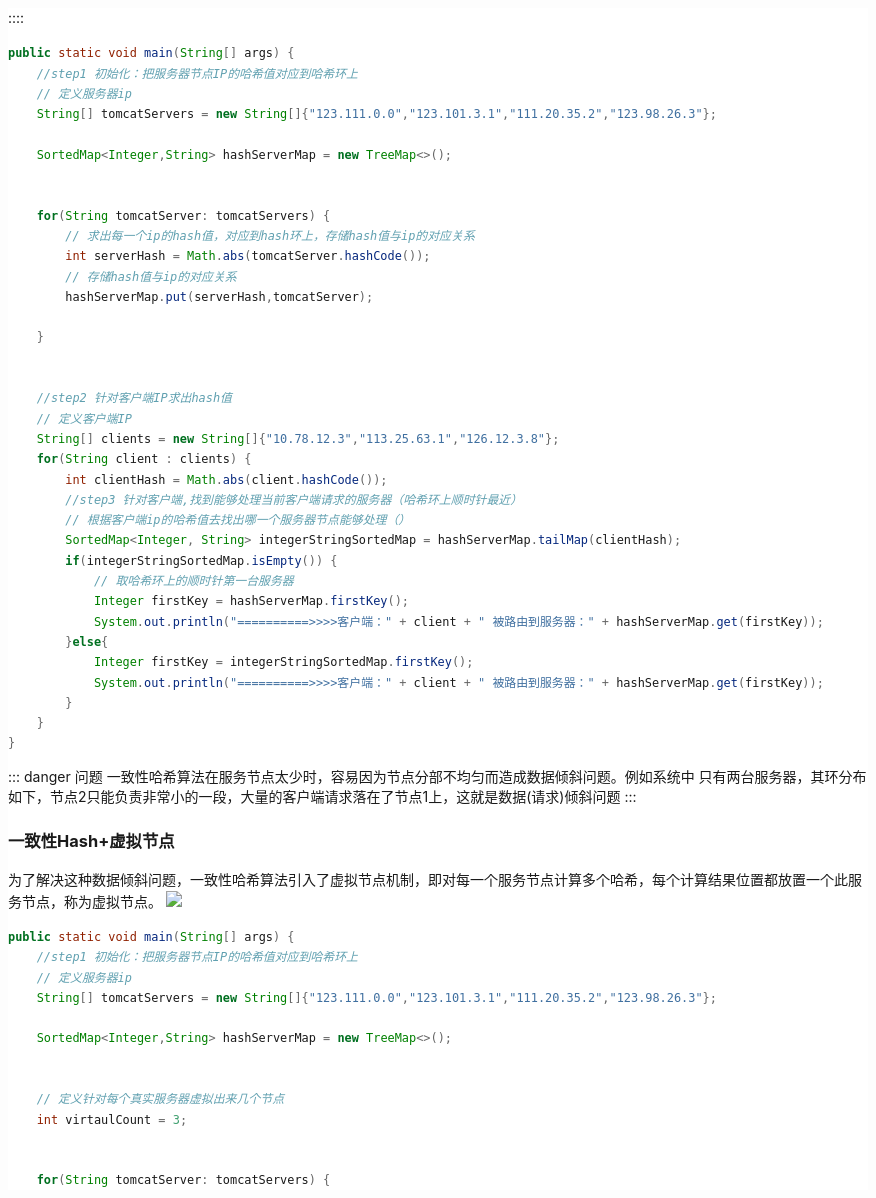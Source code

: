 ::::

```Java
public static void main(String[] args) {
    //step1 初始化：把服务器节点IP的哈希值对应到哈希环上
    // 定义服务器ip
    String[] tomcatServers = new String[]{"123.111.0.0","123.101.3.1","111.20.35.2","123.98.26.3"};

    SortedMap<Integer,String> hashServerMap = new TreeMap<>();


    for(String tomcatServer: tomcatServers) {
        // 求出每一个ip的hash值，对应到hash环上，存储hash值与ip的对应关系
        int serverHash = Math.abs(tomcatServer.hashCode());
        // 存储hash值与ip的对应关系
        hashServerMap.put(serverHash,tomcatServer);

    }


    //step2 针对客户端IP求出hash值
    // 定义客户端IP
    String[] clients = new String[]{"10.78.12.3","113.25.63.1","126.12.3.8"};
    for(String client : clients) {
        int clientHash = Math.abs(client.hashCode());
        //step3 针对客户端,找到能够处理当前客户端请求的服务器（哈希环上顺时针最近）
        // 根据客户端ip的哈希值去找出哪一个服务器节点能够处理（）
        SortedMap<Integer, String> integerStringSortedMap = hashServerMap.tailMap(clientHash);
        if(integerStringSortedMap.isEmpty()) {
            // 取哈希环上的顺时针第一台服务器
            Integer firstKey = hashServerMap.firstKey();
            System.out.println("==========>>>>客户端：" + client + " 被路由到服务器：" + hashServerMap.get(firstKey));
        }else{
            Integer firstKey = integerStringSortedMap.firstKey();
            System.out.println("==========>>>>客户端：" + client + " 被路由到服务器：" + hashServerMap.get(firstKey));
        }
    }
}
```

::: danger 问题
一致性哈希算法在服务节点太少时，容易因为节点分部不均匀而造成数据倾斜问题。例如系统中 只有两台服务器，其环分布如下，节点2只能负责非常小的一段，大量的客户端请求落在了节点1上，这就是数据(请求)倾斜问题
:::

### 一致性Hash+虚拟节点
为了解决这种数据倾斜问题，一致性哈希算法引入了虚拟节点机制，即对每一个服务节点计算多个哈希，每个计算结果位置都放置一个此服务节点，称为虚拟节点。
![](https://qiniu.84dd.xyz/JDwZGM.png)
```Java
public static void main(String[] args) {
    //step1 初始化：把服务器节点IP的哈希值对应到哈希环上
    // 定义服务器ip
    String[] tomcatServers = new String[]{"123.111.0.0","123.101.3.1","111.20.35.2","123.98.26.3"};

    SortedMap<Integer,String> hashServerMap = new TreeMap<>();


    // 定义针对每个真实服务器虚拟出来几个节点
    int virtaulCount = 3;


    for(String tomcatServer: tomcatServers) {
```